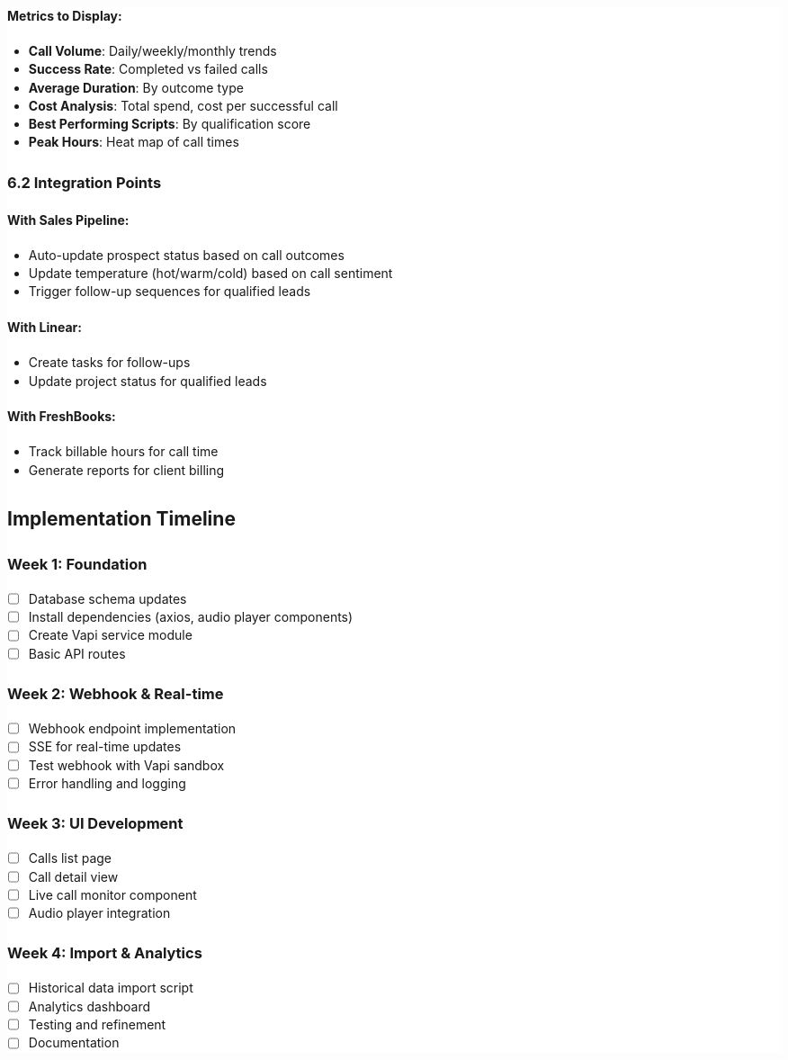 #### Metrics to Display:
- **Call Volume**: Daily/weekly/monthly trends
- **Success Rate**: Completed vs failed calls
- **Average Duration**: By outcome type
- **Cost Analysis**: Total spend, cost per successful call
- **Best Performing Scripts**: By qualification score
- **Peak Hours**: Heat map of call times

### 6.2 Integration Points

#### With Sales Pipeline:
- Auto-update prospect status based on call outcomes
- Update temperature (hot/warm/cold) based on call sentiment
- Trigger follow-up sequences for qualified leads

#### With Linear:
- Create tasks for follow-ups
- Update project status for qualified leads

#### With FreshBooks:
- Track billable hours for call time
- Generate reports for client billing

## Implementation Timeline

### Week 1: Foundation
- [ ] Database schema updates
- [ ] Install dependencies (axios, audio player components)
- [ ] Create Vapi service module
- [ ] Basic API routes

### Week 2: Webhook & Real-time
- [ ] Webhook endpoint implementation
- [ ] SSE for real-time updates
- [ ] Test webhook with Vapi sandbox
- [ ] Error handling and logging

### Week 3: UI Development
- [ ] Calls list page
- [ ] Call detail view
- [ ] Live call monitor component
- [ ] Audio player integration

### Week 4: Import & Analytics
- [ ] Historical data import script
- [ ] Analytics dashboard
- [ ] Testing and refinement
- [ ] Documentation
